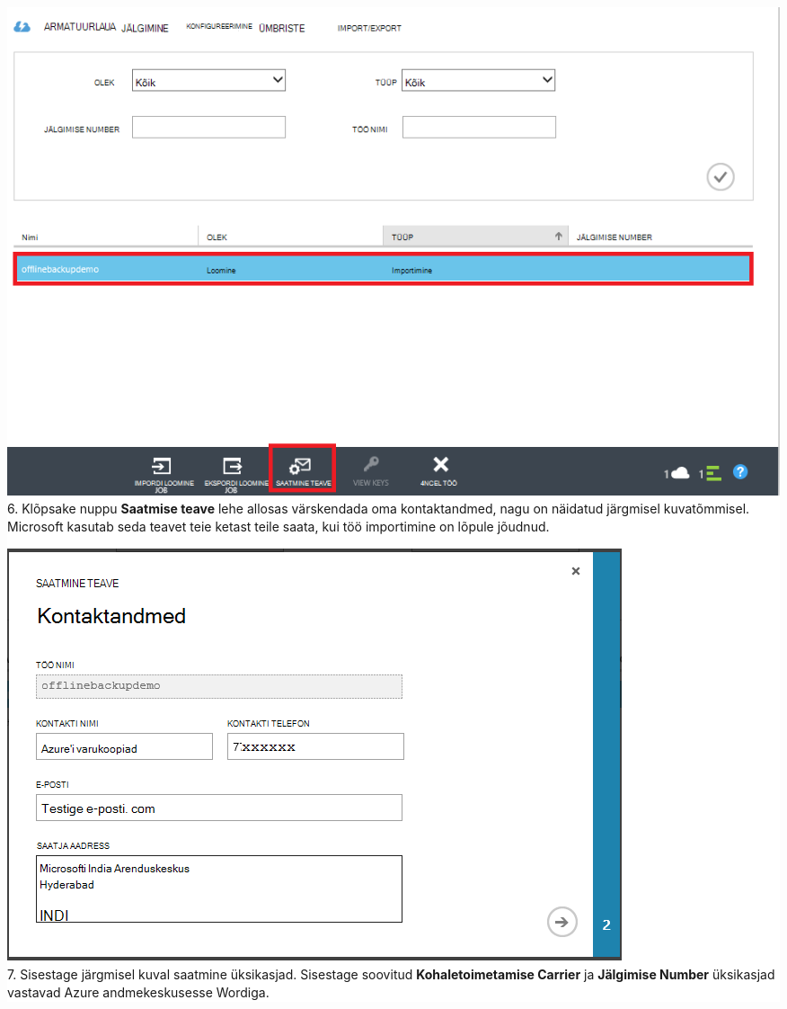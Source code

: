    ![Loodud importimine töö](./media/backup-azure-backup-import-export/ImportJobCreated.png)<br/>
6. Klõpsake nuppu **Saatmise teave** lehe allosas värskendada oma kontaktandmed, nagu on näidatud järgmisel kuvatõmmisel. Microsoft kasutab seda teavet teie ketast teile saata, kui töö importimine on lõpule jõudnud.

   ![Kontaktteave](./media/backup-azure-backup-import-export/contactInfoAddition.PNG)<br/>
7. Sisestage järgmisel kuval saatmine üksikasjad. Sisestage soovitud **Kohaletoimetamise Carrier** ja **Jälgimise Number** üksikasjad vastavad Azure andmekeskusesse Wordiga.
